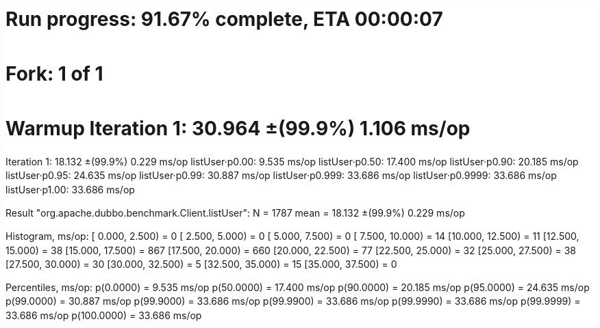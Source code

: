 # Run progress: 91.67% complete, ETA 00:00:07
# Fork: 1 of 1
# Warmup Iteration   1: 30.964 ±(99.9%) 1.106 ms/op
Iteration   1: 18.132 ±(99.9%) 0.229 ms/op
                 listUser·p0.00:   9.535 ms/op
                 listUser·p0.50:   17.400 ms/op
                 listUser·p0.90:   20.185 ms/op
                 listUser·p0.95:   24.635 ms/op
                 listUser·p0.99:   30.887 ms/op
                 listUser·p0.999:  33.686 ms/op
                 listUser·p0.9999: 33.686 ms/op
                 listUser·p1.00:   33.686 ms/op



Result "org.apache.dubbo.benchmark.Client.listUser":
  N = 1787
  mean =     18.132 ±(99.9%) 0.229 ms/op

  Histogram, ms/op:
    [ 0.000,  2.500) = 0 
    [ 2.500,  5.000) = 0 
    [ 5.000,  7.500) = 0 
    [ 7.500, 10.000) = 14 
    [10.000, 12.500) = 11 
    [12.500, 15.000) = 38 
    [15.000, 17.500) = 867 
    [17.500, 20.000) = 660 
    [20.000, 22.500) = 77 
    [22.500, 25.000) = 32 
    [25.000, 27.500) = 38 
    [27.500, 30.000) = 30 
    [30.000, 32.500) = 5 
    [32.500, 35.000) = 15 
    [35.000, 37.500) = 0 

  Percentiles, ms/op:
      p(0.0000) =      9.535 ms/op
     p(50.0000) =     17.400 ms/op
     p(90.0000) =     20.185 ms/op
     p(95.0000) =     24.635 ms/op
     p(99.0000) =     30.887 ms/op
     p(99.9000) =     33.686 ms/op
     p(99.9900) =     33.686 ms/op
     p(99.9990) =     33.686 ms/op
     p(99.9999) =     33.686 ms/op
    p(100.0000) =     33.686 ms/op

